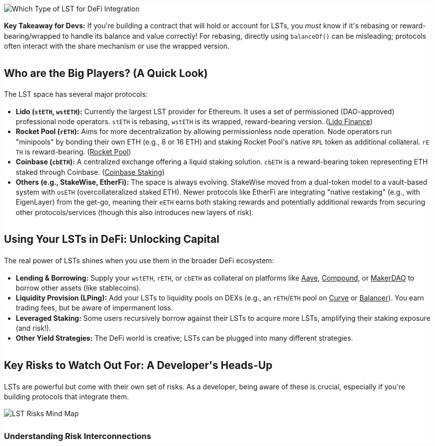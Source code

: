 ![Which Type of LST for DeFi Integration](/assets/guides/type-of-lst.png)

**Key Takeaway for Devs:** If you're building a contract that will hold or account for LSTs, you _must_ know if it's rebasing or reward-bearing/wrapped to handle its balance and value correctly! For rebasing, directly using `balanceOf()` can be misleading; protocols often interact with the share mechanism or use the wrapped version.

## Who are the Big Players? (A Quick Look)

The LST space has several major protocols:

- **Lido (`stETH`, `wstETH`):** Currently the largest LST provider for Ethereum. It uses a set of permissioned (DAO-approved) professional node operators. `stETH` is rebasing, `wstETH` is its wrapped, reward-bearing version. ([Lido Finance](https://lido.fi/))
- **Rocket Pool (`rETH`):** Aims for more decentralization by allowing permissionless node operation. Node operators run "minipools" by bonding their own ETH (e.g., 8 or 16 ETH) and staking Rocket Pool's native `RPL` token as additional collateral. `rETH` is reward-bearing. ([Rocket Pool](https://rocketpool.net/))
- **Coinbase (`cbETH`):** A centralized exchange offering a liquid staking solution. `cbETH` is a reward-bearing token representing ETH staked through Coinbase. ([Coinbase Staking](https://www.coinbase.com/staking))
- **Others (e.g., StakeWise, EtherFi):** The space is always evolving. StakeWise moved from a dual-token model to a vault-based system with `osETH` (overcollateralized staked ETH). Newer protocols like EtherFi are integrating "native restaking" (e.g., with EigenLayer) from the get-go, meaning their `eETH` earns both staking rewards and potentially additional rewards from securing other protocols/services (though this also introduces new layers of risk).

## Using Your LSTs in DeFi: Unlocking Capital

The real power of LSTs shines when you use them in the broader DeFi ecosystem:

- **Lending & Borrowing:** Supply your `wstETH`, `rETH`, or `cbETH` as collateral on platforms like [Aave](https://aave.com/), [Compound](https://compound.finance/), or [MakerDAO](https://makerdao.com/) to borrow other assets (like stablecoins).
- **Liquidity Provision (LPing):** Add your LSTs to liquidity pools on DEXs (e.g., an `rETH`/`ETH` pool on [Curve](https://curve.fi/) or [Balancer](https://balancer.fi/)). You earn trading fees, but be aware of impermanent loss.
- **Leveraged Staking:** Some users recursively borrow against their LSTs to acquire more LSTs, amplifying their staking exposure (and risk!).
- **Other Yield Strategies:** The DeFi world is creative; LSTs can be plugged into many different strategies.

## Key Risks to Watch Out For: A Developer's Heads-Up

LSTs are powerful but come with their own set of risks. As a developer, being aware of these is crucial, especially if you're building protocols that integrate them.

![LST Risks Mind Map](/assets/guides/lst-risks.jpg)

### Understanding Risk Interconnections
